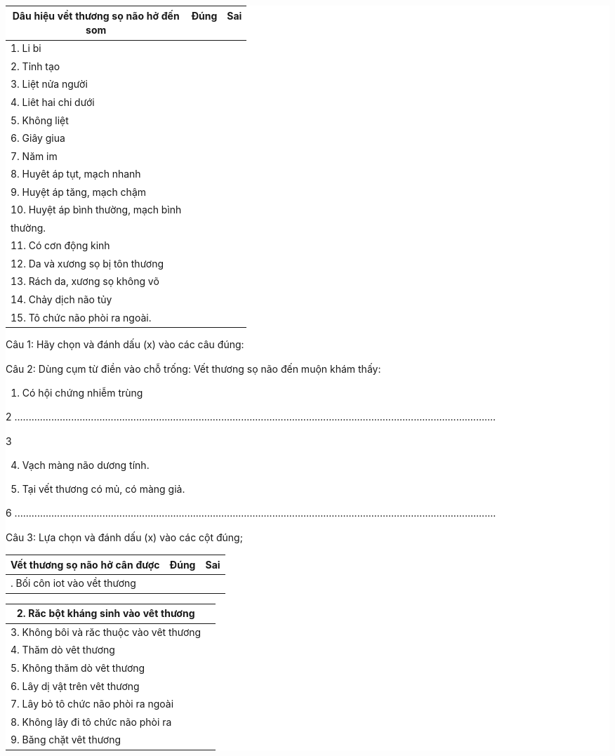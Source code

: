 | Dâu hiệu vềt thương sọ não hở đến<br>som | Ðúng | Sai |
|------------------------------------------|------|-----|
| 1. Li bi                                 |      |     |
| 2. Tỉnh tạo                              |      |     |
| 3. Liệt nửa người                        |      |     |
| 4. Liêt hai chi dưới                     |      |     |
| 5. Không liệt                            |      |     |
| 6. Giây giua                             |      |     |
| 7. Năm im                                |      |     |
| 8. Huyêt áp tụt, mạch nhanh              |      |     |
| 9. Huyệt áp tăng, mạch chậm              |      |     |
| 10. Huyệt áp bình thường, mạch bình      |      |     |
| thường.                                  |      |     |
| 11. Có cơn động kinh                     |      |     |
| 12. Da và xương sọ bị tôn thương         |      |     |
| 13. Rách da, xương sọ không võ           |      |     |
| 14. Chảy dịch não tủy                    |      |     |
| 15. Tô chức não phòi ra ngoài.           |      |     |

Câu 1: Hãy chọn và đánh dấu (x) vào các câu đúng:

Câu 2: Dùng cụm từ điền vào chỗ trống: Vết thương sọ não đến muộn khám thấy:

1. Có hội chứng nhiễm trùng

2 ..........................................................................................................................................................................

3

4. Vạch màng não dương tính.

5. Tại vết thương có mủ, có màng giả.

6 ..........................................................................................................................................................................

Câu 3: Lựa chọn và đánh dấu (x) vào các cột đúng;

| Vết thương sọ não hở cân được | Ðúng | Sai |
|-------------------------------|------|-----|
| . Bối côn iot vào vềt thương  |      |     |

| 2. Răc bột kháng sinh vào vêt thương     |  |
|------------------------------------------|--|
| 3. Không bôi và răc thuộc vào vêt thương |  |
| 4. Thăm dò vêt thương                    |  |
| 5. Không thăm dò vêt thương              |  |
| 6. Lây dị vật trên vêt thương            |  |
| 7. Lây bỏ tô chức não phòi ra ngoài      |  |
| 8. Không lây đi tô chức não phòi ra      |  |
| 9. Băng chặt vêt thương                  |  |